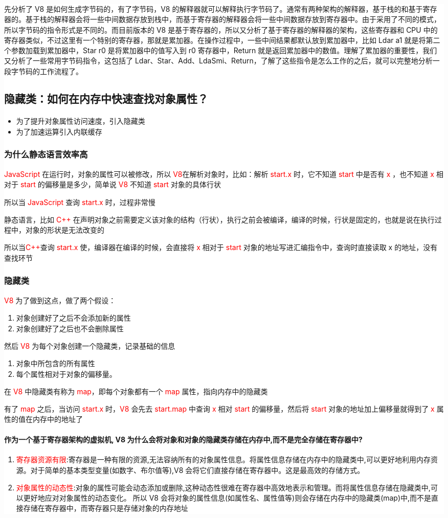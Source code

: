 先分析了 V8 是如何生成字节码的，有了字节码，V8 的解释器就可以解释执行字节码了。通常有两种架构的解释器，基于栈的和基于寄存器的。基于栈的解释器会将一些中间数据存放到栈中，而基于寄存器的解释器会将一些中间数据存放到寄存器中。由于采用了不同的模式，所以字节码的指令形式是不同的。而目前版本的 V8 是基于寄存器的，所以又分析了基于寄存器的解释器的架构，这些寄存器和 CPU 中的寄存器类似，不过这里有一个特别的寄存器，那就是累加器。在操作过程中，一些中间结果都默认放到累加器中，比如 Ldar a1 就是将第二个参数加载到累加器中，Star r0 是将累加器中的值写入到 r0 寄存器中，Return 就是返回累加器中的数值。理解了累加器的重要性，我们又分析了一些常用字节码指令，这包括了 Ldar、Star、Add、LdaSmi、Return，了解了这些指令是怎么工作的之后，就可以完整地分析一段字节码的工作流程了。

## 隐藏类：如何在内存中快速查找对象属性？

- 为了提升对象属性访问速度，引入隐藏类
- 为了加速运算引入内联缓存

### 为什么静态语言效率高

<span style='color:red'>JavaScript</span> 在运行时，对象的属性可以被修改，所以<span style='color:red'> V8</span>在解析对象时，比如：解析 <span style='color:red'> start.x</span> 时，它不知道 <span style='color:red'> start</span> 中是否有 <span style='color:red'> x </span>，也不知道 <span style='color:red'> x </span> 相对于 <span style='color:red'> start </span> 的偏移量是多少，简单说 <span style='color:red'> V8</span> 不知道 <span style='color:red'> start </span> 对象的具体行状

所以当 <span style='color:red'>JavaScript</span> 查询 <span style='color:red'>start.x</span> 时，过程非常慢

静态语言，比如 <span style='color:red'>C++</span> 在声明对象之前需要定义该对象的结构（行状），执行之前会被编译，编译的时候，行状是固定的，也就是说在执行过程中，对象的形状是无法改变的

所以当<span style='color:red'>C++</span>查询 <span style='color:red'>start.x</span> 使，编译器在编译的时候，会直接将 <span style='color:red'>x</span> 相对于 <span style='color:red'>start</span> 对象的地址写进汇编指令中，查询时直接读取 x 的地址，没有查找环节

### 隐藏类

<span style='color:red'>V8</span> 为了做到这点，做了两个假设：

1. 对象创建好了之后不会添加新的属性
2. 对象创建好了之后也不会删除属性

然后 <span style='color:red'>V8</span> 为每个对象创建一个隐藏类，记录基础的信息

1. 对象中所包含的所有属性
2. 每个属性相对于对象的偏移量。

在 <span style='color:red'>V8</span> 中隐藏类有称为 <span style='color:red'>map</span>，即每个对象都有一个 <span style='color:red'>map</span> 属性，指向内存中的隐藏类

有了 <span style='color:red'>map</span> 之后，当访问 <span style='color:red'>start.x</span> 时，<span style='color:red'>V8</span> 会先去 <span style='color:red'>start.map </span>中查询 <span style='color:red'>x</span> 相对 <span style='color:red'>start</span> 的偏移量，然后将 <span style='color:red'>start</span> 对象的地址加上偏移量就得到了<span style='color:red'> x </span>属性的值在内存中的地址了

#### 作为一个基于寄存器架构的虚拟机, V8 为什么会将对象和对象的隐藏类存储在内存中,而不是完全存储在寄存器中?

1. <span style='color:red'>寄存器资源有限</span>:寄存器是一种有限的资源,无法容纳所有的对象属性信息。将属性信息存储在内存中的隐藏类中,可以更好地利用内存资源。对于简单的基本类型变量(如数字、布尔值等),V8 会将它们直接存储在寄存器中。这是最高效的存储方式。

2. <span style='color:red'>对象属性的动态性</span>:对象的属性可能会动态添加或删除,这种动态性很难在寄存器中高效地表示和管理。而将属性信息存储在隐藏类中,可以更好地应对对象属性的动态变化。 所以 V8 会将对象的属性信息(如属性名、属性值等)则会存储在内存中的隐藏类(map)中,而不是直接存储在寄存器中，而寄存器只是存储对象的内存地址
